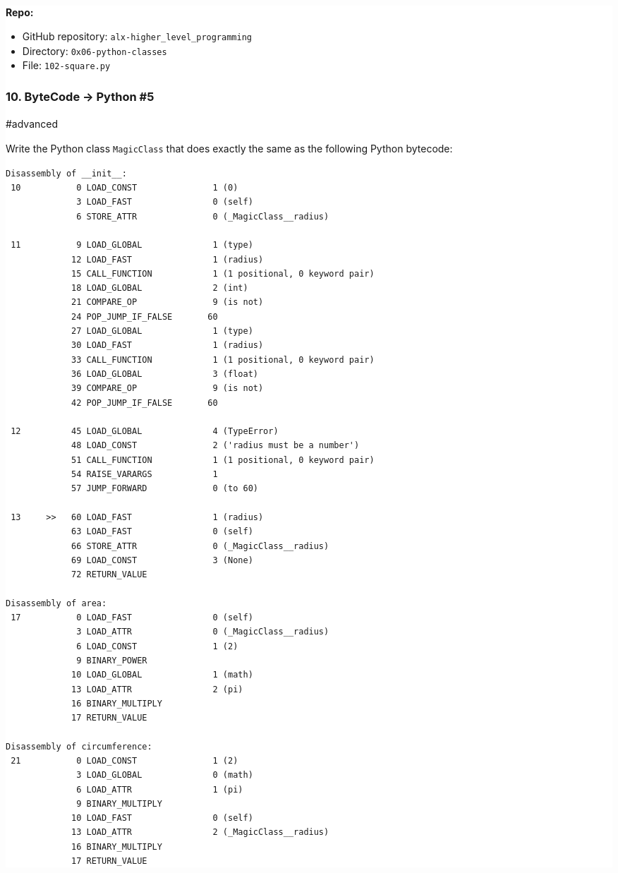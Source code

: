 **Repo:**

-   GitHub repository:  `alx-higher_level_programming`
-   Directory:  `0x06-python-classes`
-   File:  `102-square.py`


### 10. ByteCode -> Python #5

#advanced

Write the Python class  `MagicClass`  that does exactly the same as the following Python bytecode:

```
Disassembly of __init__:
 10           0 LOAD_CONST               1 (0)
              3 LOAD_FAST                0 (self)
              6 STORE_ATTR               0 (_MagicClass__radius)

 11           9 LOAD_GLOBAL              1 (type)
             12 LOAD_FAST                1 (radius)
             15 CALL_FUNCTION            1 (1 positional, 0 keyword pair)
             18 LOAD_GLOBAL              2 (int)
             21 COMPARE_OP               9 (is not)
             24 POP_JUMP_IF_FALSE       60
             27 LOAD_GLOBAL              1 (type)
             30 LOAD_FAST                1 (radius)
             33 CALL_FUNCTION            1 (1 positional, 0 keyword pair)
             36 LOAD_GLOBAL              3 (float)
             39 COMPARE_OP               9 (is not)
             42 POP_JUMP_IF_FALSE       60

 12          45 LOAD_GLOBAL              4 (TypeError)
             48 LOAD_CONST               2 ('radius must be a number')
             51 CALL_FUNCTION            1 (1 positional, 0 keyword pair)
             54 RAISE_VARARGS            1
             57 JUMP_FORWARD             0 (to 60)

 13     >>   60 LOAD_FAST                1 (radius)
             63 LOAD_FAST                0 (self)
             66 STORE_ATTR               0 (_MagicClass__radius)
             69 LOAD_CONST               3 (None)
             72 RETURN_VALUE

Disassembly of area:
 17           0 LOAD_FAST                0 (self)
              3 LOAD_ATTR                0 (_MagicClass__radius)
              6 LOAD_CONST               1 (2)
              9 BINARY_POWER
             10 LOAD_GLOBAL              1 (math)
             13 LOAD_ATTR                2 (pi)
             16 BINARY_MULTIPLY
             17 RETURN_VALUE

Disassembly of circumference:
 21           0 LOAD_CONST               1 (2)
              3 LOAD_GLOBAL              0 (math)
              6 LOAD_ATTR                1 (pi)
              9 BINARY_MULTIPLY
             10 LOAD_FAST                0 (self)
             13 LOAD_ATTR                2 (_MagicClass__radius)
             16 BINARY_MULTIPLY
             17 RETURN_VALUE

```
